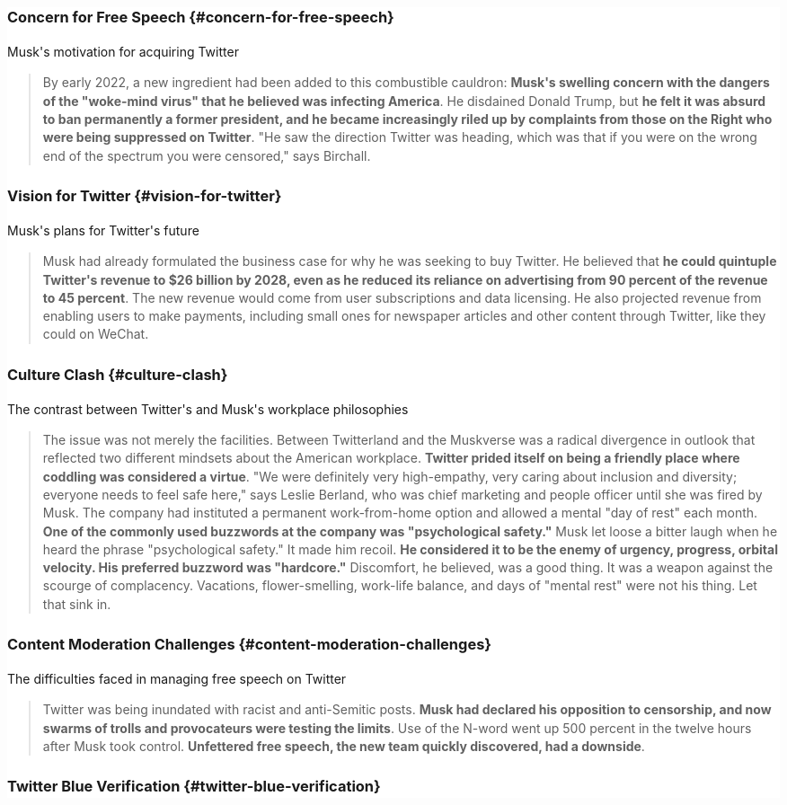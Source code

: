 
### Concern for Free Speech {#concern-for-free-speech}

Musk's motivation for acquiring Twitter

> By early 2022, a new ingredient had been added to this combustible cauldron: ****Musk's
> swelling concern with the dangers of the "woke-mind virus" that he believed was infecting
> America****. He disdained Donald Trump, but ****he felt it was absurd to ban permanently a former
> president, and he became increasingly riled up by complaints from those on the Right who
> were being suppressed on Twitter****. "He saw the direction Twitter was heading, which was
> that if you were on the wrong end of the spectrum you were censored," says Birchall.


### Vision for Twitter {#vision-for-twitter}

Musk's plans for Twitter's future

> Musk had already formulated the business case for why he was seeking to buy Twitter. He
> believed that ****he could quintuple Twitter's revenue to $26 billion by 2028, even as he
> reduced its reliance on advertising from 90 percent of the revenue to 45 percent****. The new
> revenue would come from user subscriptions and data licensing. He also projected revenue
> from enabling users to make payments, including small ones for newspaper articles and
> other content through Twitter, like they could on WeChat.


### Culture Clash {#culture-clash}

The contrast between Twitter's and Musk's workplace philosophies

> The issue was not merely the facilities. Between Twitterland and the Muskverse was a
> radical divergence in outlook that reflected two different mindsets about the American
> workplace. ****Twitter prided itself on being a friendly place where coddling was considered a
> virtue****. "We were definitely very high-empathy, very caring about inclusion and diversity;
> everyone needs to feel safe here," says Leslie Berland, who was chief marketing and people
> officer until she was fired by Musk. The company had instituted a permanent work-from-home
> option and allowed a mental "day of rest" each month. ****One of the commonly used buzzwords
> at the company was "psychological safety."**** Musk let loose a bitter laugh when he heard
> the phrase "psychological safety." It made him recoil. ****He considered it to be the enemy of
> urgency, progress, orbital velocity. His preferred buzzword was "hardcore."**** Discomfort,
> he believed, was a good thing. It was a weapon against the scourge of complacency.
> Vacations, flower-smelling, work-life balance, and days of "mental rest" were not his
> thing. Let that sink in.


### Content Moderation Challenges {#content-moderation-challenges}

The difficulties faced in managing free speech on Twitter

> Twitter was being inundated with racist and anti-Semitic posts. ****Musk had declared his
> opposition to censorship, and now swarms of trolls and provocateurs were testing the
> limits****. Use of the N-word went up 500 percent in the twelve hours after Musk took control.
> ****Unfettered free speech, the new team quickly discovered, had a downside****.


### Twitter Blue Verification {#twitter-blue-verification}
